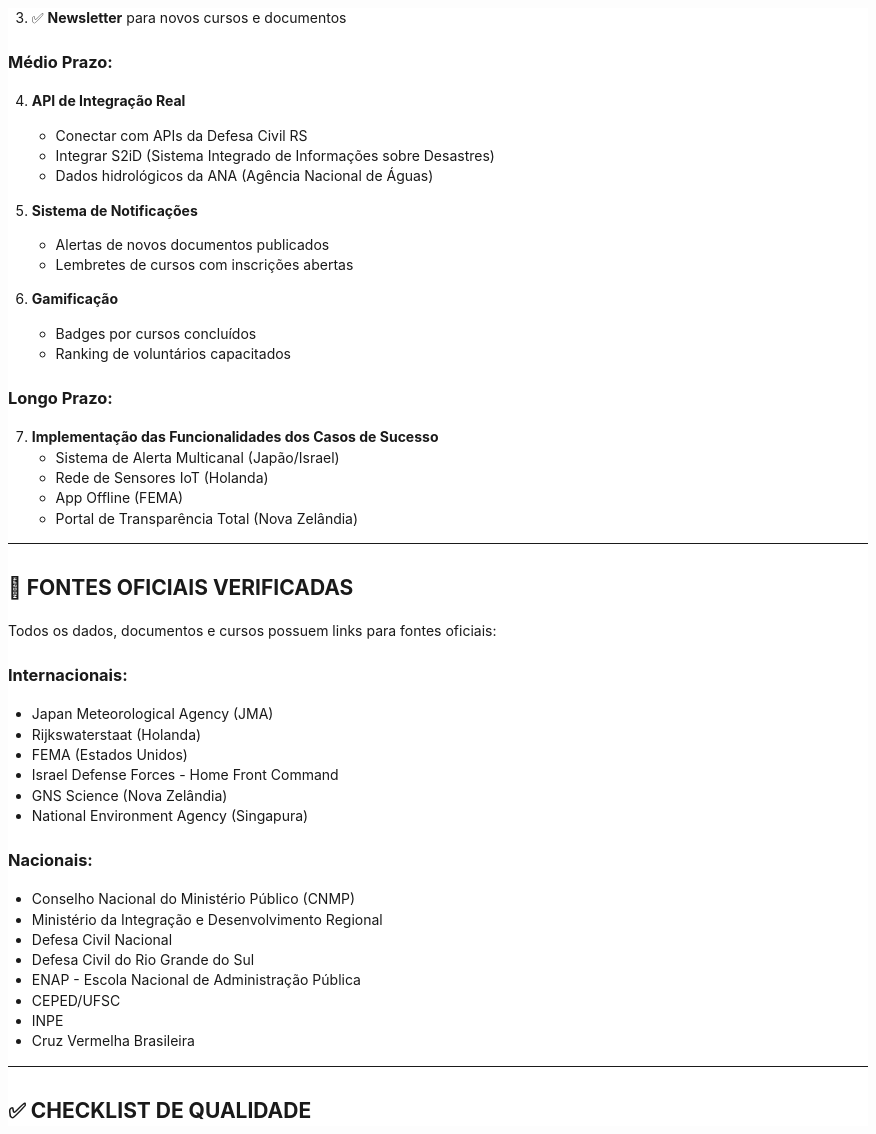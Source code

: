 3. ✅ **Newsletter** para novos cursos e documentos

### Médio Prazo:
4. **API de Integração Real**
   - Conectar com APIs da Defesa Civil RS
   - Integrar S2iD (Sistema Integrado de Informações sobre Desastres)
   - Dados hidrológicos da ANA (Agência Nacional de Águas)

5. **Sistema de Notificações**
   - Alertas de novos documentos publicados
   - Lembretes de cursos com inscrições abertas

6. **Gamificação**
   - Badges por cursos concluídos
   - Ranking de voluntários capacitados

### Longo Prazo:
7. **Implementação das Funcionalidades dos Casos de Sucesso**
   - Sistema de Alerta Multicanal (Japão/Israel)
   - Rede de Sensores IoT (Holanda)
   - App Offline (FEMA)
   - Portal de Transparência Total (Nova Zelândia)

---

## 📖 FONTES OFICIAIS VERIFICADAS

Todos os dados, documentos e cursos possuem links para fontes oficiais:

### Internacionais:
- Japan Meteorological Agency (JMA)
- Rijkswaterstaat (Holanda)
- FEMA (Estados Unidos)
- Israel Defense Forces - Home Front Command
- GNS Science (Nova Zelândia)
- National Environment Agency (Singapura)

### Nacionais:
- Conselho Nacional do Ministério Público (CNMP)
- Ministério da Integração e Desenvolvimento Regional
- Defesa Civil Nacional
- Defesa Civil do Rio Grande do Sul
- ENAP - Escola Nacional de Administração Pública
- CEPED/UFSC
- INPE
- Cruz Vermelha Brasileira

---

## ✅ CHECKLIST DE QUALIDADE

